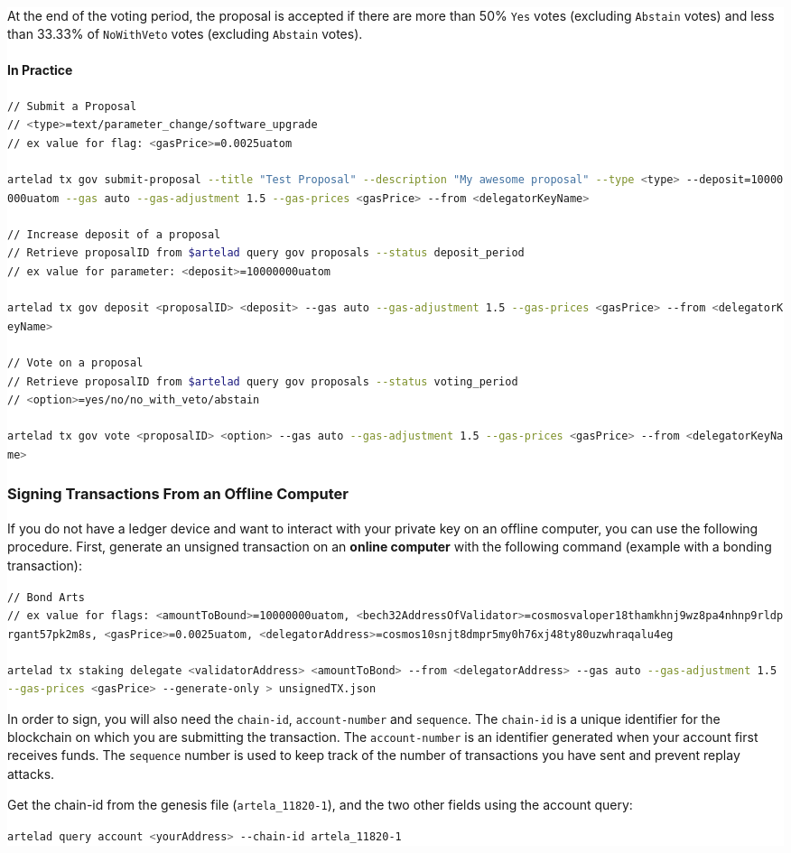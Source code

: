 At the end of the voting period, the proposal is accepted if there are more than 50% `Yes` votes (excluding `Abstain` votes) and less than 33.33% of `NoWithVeto` votes (excluding `Abstain` votes).

#### In Practice

```bash
// Submit a Proposal
// <type>=text/parameter_change/software_upgrade
// ex value for flag: <gasPrice>=0.0025uatom

artelad tx gov submit-proposal --title "Test Proposal" --description "My awesome proposal" --type <type> --deposit=10000000uatom --gas auto --gas-adjustment 1.5 --gas-prices <gasPrice> --from <delegatorKeyName>

// Increase deposit of a proposal
// Retrieve proposalID from $artelad query gov proposals --status deposit_period
// ex value for parameter: <deposit>=10000000uatom

artelad tx gov deposit <proposalID> <deposit> --gas auto --gas-adjustment 1.5 --gas-prices <gasPrice> --from <delegatorKeyName>

// Vote on a proposal
// Retrieve proposalID from $artelad query gov proposals --status voting_period
// <option>=yes/no/no_with_veto/abstain

artelad tx gov vote <proposalID> <option> --gas auto --gas-adjustment 1.5 --gas-prices <gasPrice> --from <delegatorKeyName>
```

### Signing Transactions From an Offline Computer

If you do not have a ledger device and want to interact with your private key on an offline computer, you can use the following procedure. First, generate an unsigned transaction on an **online computer** with the following command (example with a bonding transaction):

```bash
// Bond Arts
// ex value for flags: <amountToBound>=10000000uatom, <bech32AddressOfValidator>=cosmosvaloper18thamkhnj9wz8pa4nhnp9rldprgant57pk2m8s, <gasPrice>=0.0025uatom, <delegatorAddress>=cosmos10snjt8dmpr5my0h76xj48ty80uzwhraqalu4eg

artelad tx staking delegate <validatorAddress> <amountToBond> --from <delegatorAddress> --gas auto --gas-adjustment 1.5 --gas-prices <gasPrice> --generate-only > unsignedTX.json
```

In order to sign, you will also need the `chain-id`, `account-number` and `sequence`. The `chain-id` is a unique identifier for the blockchain on which you are submitting the transaction. The `account-number` is an identifier generated when your account first receives funds. The `sequence` number is used to keep track of the number of transactions you have sent and prevent replay attacks.

Get the chain-id from the genesis file (`artela_11820-1`), and the two other fields using the account query:

```bash
artelad query account <yourAddress> --chain-id artela_11820-1
```

